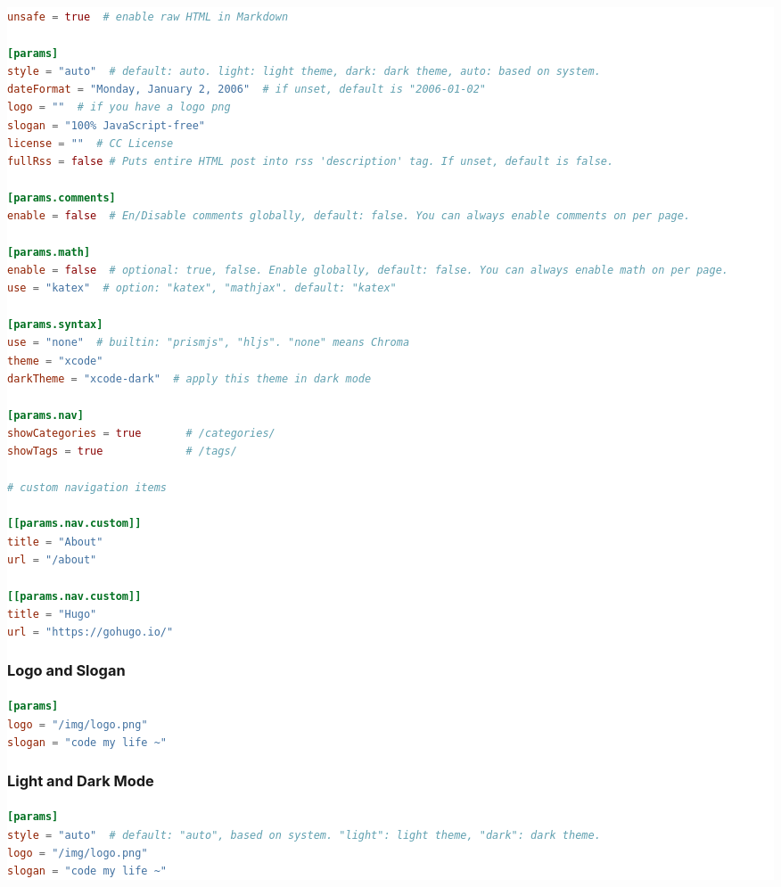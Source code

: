 ```toml
unsafe = true  # enable raw HTML in Markdown

[params]
style = "auto"  # default: auto. light: light theme, dark: dark theme, auto: based on system.
dateFormat = "Monday, January 2, 2006"  # if unset, default is "2006-01-02"
logo = ""  # if you have a logo png
slogan = "100% JavaScript-free"
license = ""  # CC License
fullRss = false # Puts entire HTML post into rss 'description' tag. If unset, default is false.

[params.comments]
enable = false  # En/Disable comments globally, default: false. You can always enable comments on per page.

[params.math]
enable = false  # optional: true, false. Enable globally, default: false. You can always enable math on per page.
use = "katex"  # option: "katex", "mathjax". default: "katex"

[params.syntax]
use = "none"  # builtin: "prismjs", "hljs". "none" means Chroma
theme = "xcode"
darkTheme = "xcode-dark"  # apply this theme in dark mode

[params.nav]
showCategories = true       # /categories/
showTags = true             # /tags/

# custom navigation items

[[params.nav.custom]]
title = "About"
url = "/about"

[[params.nav.custom]]
title = "Hugo"
url = "https://gohugo.io/"
```

### Logo and Slogan

```toml
[params]
logo = "/img/logo.png"
slogan = "code my life ~"
```

### Light and Dark Mode

```toml
[params]
style = "auto"  # default: "auto", based on system. "light": light theme, "dark": dark theme.
logo = "/img/logo.png"
slogan = "code my life ~"
```
